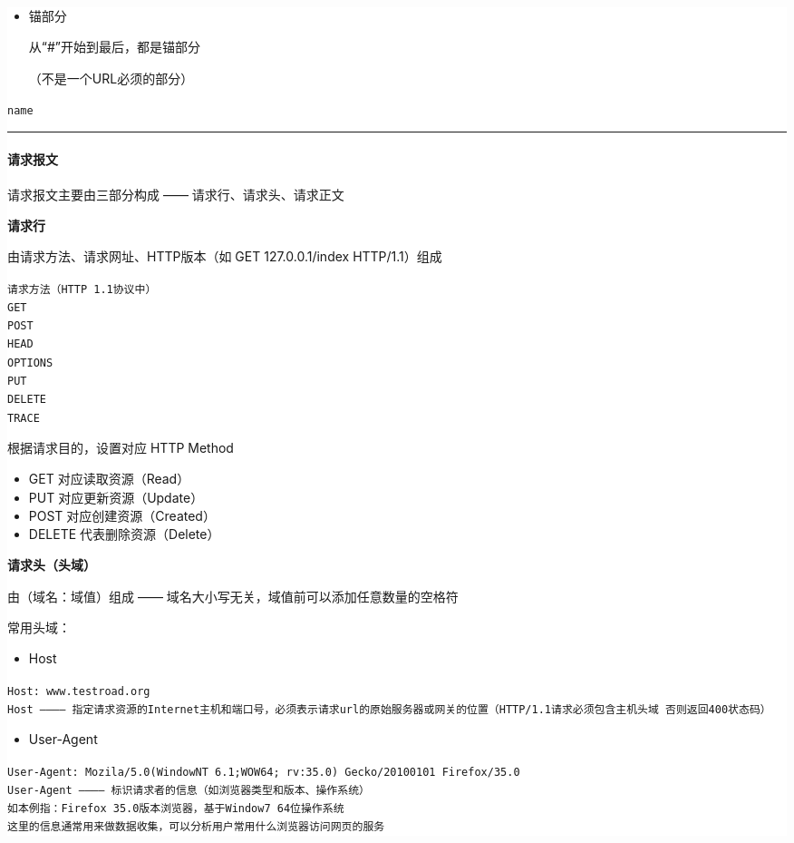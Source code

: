 - 锚部分

  从“#”开始到最后，都是锚部分

  （不是一个URL必须的部分）

```
name
```



----

#### 请求报文

请求报文主要由三部分构成 —— 请求行、请求头、请求正文

**请求行**

由请求方法、请求网址、HTTP版本（如 GET 127.0.0.1/index HTTP/1.1）组成

```
请求方法（HTTP 1.1协议中）
GET
POST
HEAD
OPTIONS
PUT
DELETE
TRACE
```

根据请求目的，设置对应 HTTP Method

-  GET 对应读取资源（Read）
-  PUT 对应更新资源（Update）
-  POST 对应创建资源（Created）
-  DELETE 代表删除资源（Delete）

**请求头（头域）**

由（域名：域值）组成	—— 域名大小写无关，域值前可以添加任意数量的空格符

常用头域：

- Host

```
Host: www.testroad.org
Host ———— 指定请求资源的Internet主机和端口号，必须表示请求url的原始服务器或网关的位置（HTTP/1.1请求必须包含主机头域 否则返回400状态码）
```

- User-Agent

```
User-Agent: Mozila/5.0(WindowNT 6.1;WOW64; rv:35.0) Gecko/20100101 Firefox/35.0
User-Agent ———— 标识请求者的信息（如浏览器类型和版本、操作系统）
如本例指：Firefox 35.0版本浏览器，基于Window7 64位操作系统
这里的信息通常用来做数据收集，可以分析用户常用什么浏览器访问网页的服务
```
